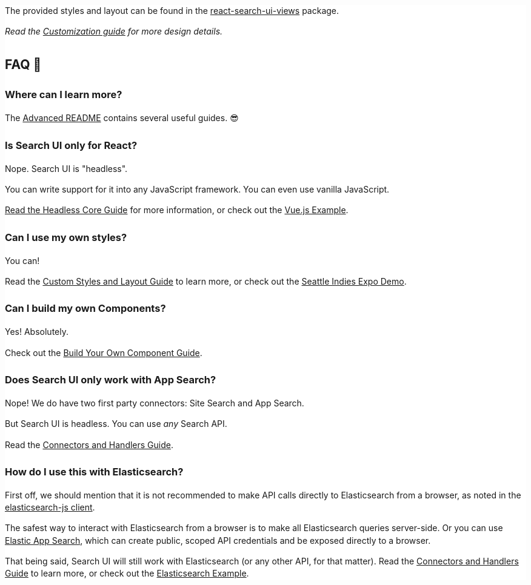 The provided styles and layout can be found in the [react-search-ui-views](packages/react-search-ui-views) package.

_Read the [Customization guide](./ADVANCED.md#customization) for more design details._

## FAQ 🔮

### Where can I learn more?

The [Advanced README](./ADVANCED.md) contains several useful guides. :sunglasses:

### Is Search UI only for React?

Nope. Search UI is "headless".

You can write support for it into any JavaScript framework. You can even use vanilla JavaScript.

[Read the Headless Core Guide](./ADVANCED.md#headless-core) for more information, or check out the [Vue.js Example](https://github.com/elastic/vue-search-ui-demo).

### Can I use my own styles?

You can!

Read the [Custom Styles and Layout Guide](./ADVANCED.md#custom-styles-and-layout) to learn more, or check out the [Seattle Indies Expo Demo](https://github.com/elastic/seattle-indies-expo-search).

### Can I build my own Components?

Yes! Absolutely.

Check out the [Build Your Own Component Guide](./ADVANCED.md#build-your-own-component).

### Does Search UI only work with App Search?

Nope! We do have two first party connectors: Site Search and App Search.

But Search UI is headless. You can use _any_ Search API.

Read the [Connectors and Handlers Guide](./ADVANCED.md#connectors-and-handlers).

### How do I use this with Elasticsearch?

First off, we should mention that it is not recommended to make API calls directly to Elasticsearch
from a browser, as noted in the [elasticsearch-js client](https://github.com/elastic/elasticsearch-js#browser).

The safest way to interact with Elasticsearch from a browser is to make all Elasticsearch queries server-side. Or you can use [Elastic App Search](https://www.elastic.co/cloud/app-search-service?ultron=searchui-repo&blade=readme&hulk=product), which can create public, scoped API credentials and be exposed directly to a browser.

That being said, Search UI will still work with Elasticsearch (or any other API, for that matter). Read the
[Connectors and Handlers Guide](./ADVANCED.md#connectors-and-handlers) to learn more, or check out the
[Elasticsearch Example](./examples/elasticsearch).
